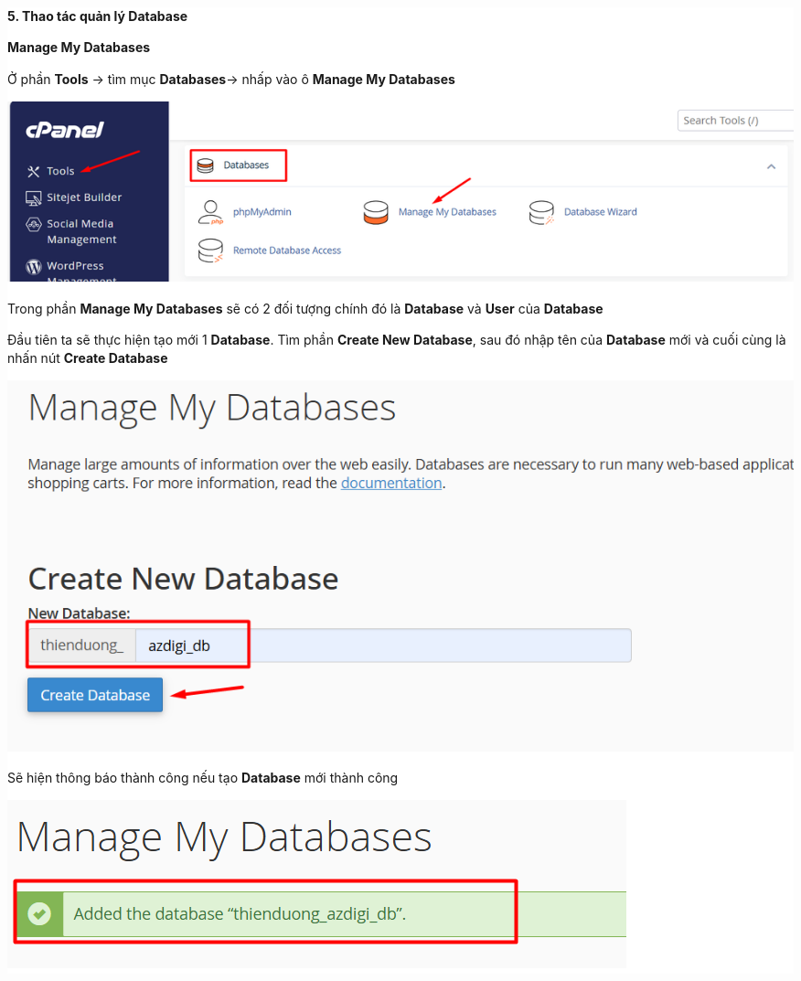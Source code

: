**5. Thao tác quản lý Database**

**Manage My Databases**

Ở phần **Tools** → tìm mục **Databases**→ nhấp vào ô **Manage My Databases**

![image.png](/Images/tuan_4_controlpanel/image%2037.png)

Trong phần **Manage My Databases** sẽ có 2 đối tượng chính đó là **Database** và **User** của **Database**

Đầu tiên ta sẽ thực hiện tạo mới 1 **Database**. Tìm phần **Create New Database**, sau đó nhập tên của **Database** mới và cuối cùng là nhấn nút **Create Database**

![image.png](/Images/tuan_4_controlpanel/image%2038.png)

Sẽ hiện thông báo thành công nếu tạo **Database** mới thành công

![image.png](/Images/tuan_4_controlpanel/image%2039.png)
